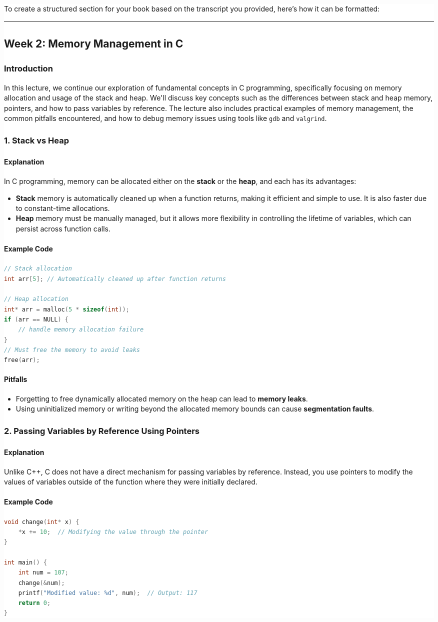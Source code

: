 To create a structured section for your book based on the transcript you provided, here’s how it can be formatted:

---

## Week 2: Memory Management in C

### Introduction
In this lecture, we continue our exploration of fundamental concepts in C programming, specifically focusing on memory allocation and usage of the stack and heap. We'll discuss key concepts such as the differences between stack and heap memory, pointers, and how to pass variables by reference. The lecture also includes practical examples of memory management, the common pitfalls encountered, and how to debug memory issues using tools like `gdb` and `valgrind`.

### 1. Stack vs Heap

#### Explanation
In C programming, memory can be allocated either on the **stack** or the **heap**, and each has its advantages:
- **Stack** memory is automatically cleaned up when a function returns, making it efficient and simple to use. It is also faster due to constant-time allocations.
- **Heap** memory must be manually managed, but it allows more flexibility in controlling the lifetime of variables, which can persist across function calls.

#### Example Code
```c
// Stack allocation
int arr[5]; // Automatically cleaned up after function returns

// Heap allocation
int* arr = malloc(5 * sizeof(int)); 
if (arr == NULL) {
    // handle memory allocation failure
}
// Must free the memory to avoid leaks
free(arr);
```

#### Pitfalls
- Forgetting to free dynamically allocated memory on the heap can lead to **memory leaks**.
- Using uninitialized memory or writing beyond the allocated memory bounds can cause **segmentation faults**.

### 2. Passing Variables by Reference Using Pointers

#### Explanation
Unlike C++, C does not have a direct mechanism for passing variables by reference. Instead, you use pointers to modify the values of variables outside of the function where they were initially declared.

#### Example Code
```c
void change(int* x) {
    *x += 10;  // Modifying the value through the pointer
}

int main() {
    int num = 107;
    change(&num);
    printf("Modified value: %d", num);  // Output: 117
    return 0;
}
```
